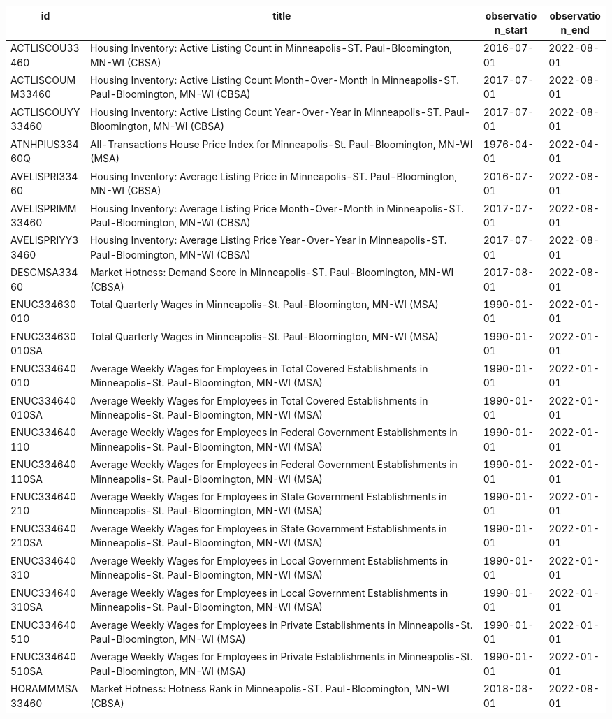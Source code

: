 | id                        | title                                                                                                                                                                            | observation_start   | observation_end   |
|---------------------------|----------------------------------------------------------------------------------------------------------------------------------------------------------------------------------|---------------------|-------------------|
| ACTLISCOU33460            | Housing Inventory: Active Listing Count in Minneapolis-ST. Paul-Bloomington, MN-WI (CBSA)                                                                                        | 2016-07-01          | 2022-08-01        |
| ACTLISCOUMM33460          | Housing Inventory: Active Listing Count Month-Over-Month in Minneapolis-ST. Paul-Bloomington, MN-WI (CBSA)                                                                       | 2017-07-01          | 2022-08-01        |
| ACTLISCOUYY33460          | Housing Inventory: Active Listing Count Year-Over-Year in Minneapolis-ST. Paul-Bloomington, MN-WI (CBSA)                                                                         | 2017-07-01          | 2022-08-01        |
| ATNHPIUS33460Q            | All-Transactions House Price Index for Minneapolis-St. Paul-Bloomington, MN-WI (MSA)                                                                                             | 1976-04-01          | 2022-04-01        |
| AVELISPRI33460            | Housing Inventory: Average Listing Price in Minneapolis-ST. Paul-Bloomington, MN-WI (CBSA)                                                                                       | 2016-07-01          | 2022-08-01        |
| AVELISPRIMM33460          | Housing Inventory: Average Listing Price Month-Over-Month in Minneapolis-ST. Paul-Bloomington, MN-WI (CBSA)                                                                      | 2017-07-01          | 2022-08-01        |
| AVELISPRIYY33460          | Housing Inventory: Average Listing Price Year-Over-Year in Minneapolis-ST. Paul-Bloomington, MN-WI (CBSA)                                                                        | 2017-07-01          | 2022-08-01        |
| DESCMSA33460              | Market Hotness: Demand Score in Minneapolis-ST. Paul-Bloomington, MN-WI (CBSA)                                                                                                   | 2017-08-01          | 2022-08-01        |
| ENUC334630010             | Total Quarterly Wages in Minneapolis-St. Paul-Bloomington, MN-WI (MSA)                                                                                                           | 1990-01-01          | 2022-01-01        |
| ENUC334630010SA           | Total Quarterly Wages in Minneapolis-St. Paul-Bloomington, MN-WI (MSA)                                                                                                           | 1990-01-01          | 2022-01-01        |
| ENUC334640010             | Average Weekly Wages for Employees in Total Covered Establishments in Minneapolis-St. Paul-Bloomington, MN-WI (MSA)                                                              | 1990-01-01          | 2022-01-01        |
| ENUC334640010SA           | Average Weekly Wages for Employees in Total Covered Establishments in Minneapolis-St. Paul-Bloomington, MN-WI (MSA)                                                              | 1990-01-01          | 2022-01-01        |
| ENUC334640110             | Average Weekly Wages for Employees in Federal Government Establishments in Minneapolis-St. Paul-Bloomington, MN-WI (MSA)                                                         | 1990-01-01          | 2022-01-01        |
| ENUC334640110SA           | Average Weekly Wages for Employees in Federal Government Establishments in Minneapolis-St. Paul-Bloomington, MN-WI (MSA)                                                         | 1990-01-01          | 2022-01-01        |
| ENUC334640210             | Average Weekly Wages for Employees in State Government Establishments in Minneapolis-St. Paul-Bloomington, MN-WI (MSA)                                                           | 1990-01-01          | 2022-01-01        |
| ENUC334640210SA           | Average Weekly Wages for Employees in State Government Establishments in Minneapolis-St. Paul-Bloomington, MN-WI (MSA)                                                           | 1990-01-01          | 2022-01-01        |
| ENUC334640310             | Average Weekly Wages for Employees in Local Government Establishments in Minneapolis-St. Paul-Bloomington, MN-WI (MSA)                                                           | 1990-01-01          | 2022-01-01        |
| ENUC334640310SA           | Average Weekly Wages for Employees in Local Government Establishments in Minneapolis-St. Paul-Bloomington, MN-WI (MSA)                                                           | 1990-01-01          | 2022-01-01        |
| ENUC334640510             | Average Weekly Wages for Employees in Private Establishments in Minneapolis-St. Paul-Bloomington, MN-WI (MSA)                                                                    | 1990-01-01          | 2022-01-01        |
| ENUC334640510SA           | Average Weekly Wages for Employees in Private Establishments in Minneapolis-St. Paul-Bloomington, MN-WI (MSA)                                                                    | 1990-01-01          | 2022-01-01        |
| HORAMMMSA33460            | Market Hotness: Hotness Rank in Minneapolis-ST. Paul-Bloomington, MN-WI (CBSA)                                                                                                   | 2018-08-01          | 2022-08-01        |